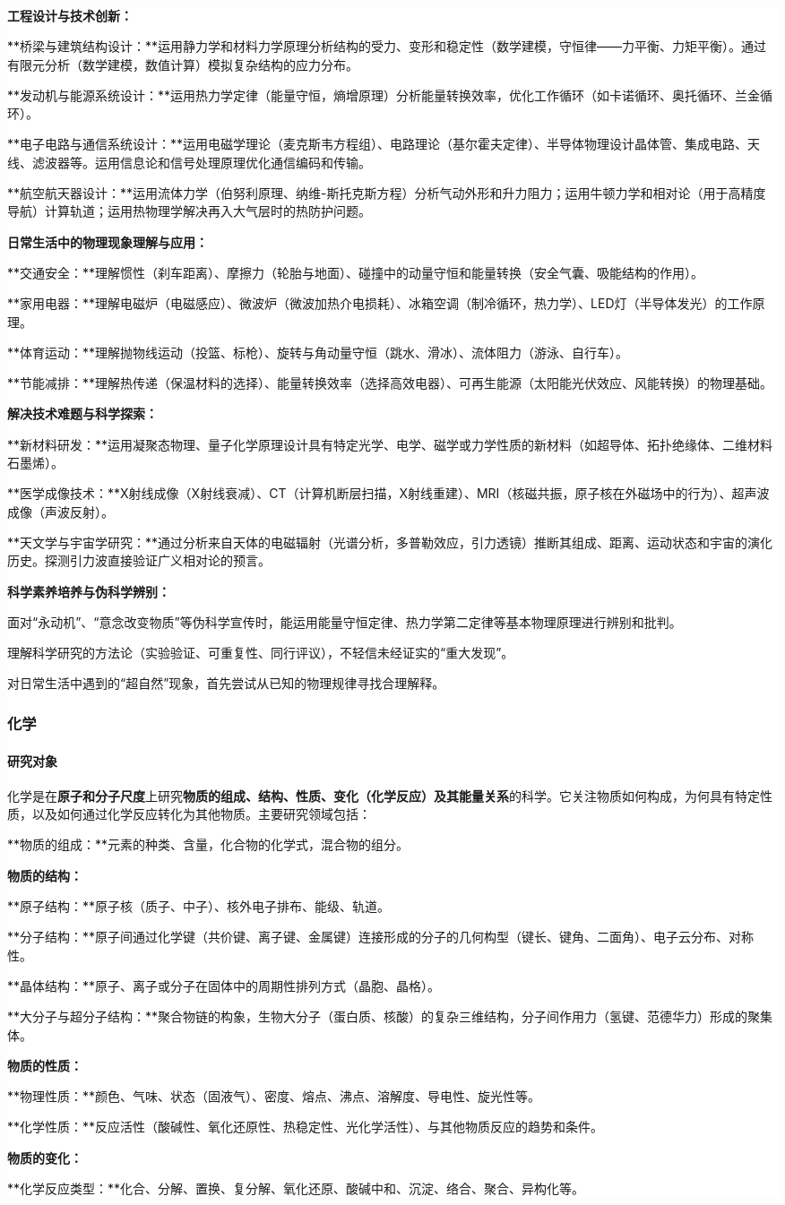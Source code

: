 **工程设计与技术创新：**

**桥梁与建筑结构设计：**运用静力学和材料力学原理分析结构的受力、变形和稳定性（数学建模，守恒律——力平衡、力矩平衡）。通过有限元分析（数学建模，数值计算）模拟复杂结构的应力分布。

**发动机与能源系统设计：**运用热力学定律（能量守恒，熵增原理）分析能量转换效率，优化工作循环（如卡诺循环、奥托循环、兰金循环）。

**电子电路与通信系统设计：**运用电磁学理论（麦克斯韦方程组）、电路理论（基尔霍夫定律）、半导体物理设计晶体管、集成电路、天线、滤波器等。运用信息论和信号处理原理优化通信编码和传输。

**航空航天器设计：**运用流体力学（伯努利原理、纳维-斯托克斯方程）分析气动外形和升力阻力；运用牛顿力学和相对论（用于高精度导航）计算轨道；运用热物理学解决再入大气层时的热防护问题。

**日常生活中的物理现象理解与应用：**

**交通安全：**理解惯性（刹车距离）、摩擦力（轮胎与地面）、碰撞中的动量守恒和能量转换（安全气囊、吸能结构的作用）。

**家用电器：**理解电磁炉（电磁感应）、微波炉（微波加热介电损耗）、冰箱空调（制冷循环，热力学）、LED灯（半导体发光）的工作原理。

**体育运动：**理解抛物线运动（投篮、标枪）、旋转与角动量守恒（跳水、滑冰）、流体阻力（游泳、自行车）。

**节能减排：**理解热传递（保温材料的选择）、能量转换效率（选择高效电器）、可再生能源（太阳能光伏效应、风能转换）的物理基础。

**解决技术难题与科学探索：**

**新材料研发：**运用凝聚态物理、量子化学原理设计具有特定光学、电学、磁学或力学性质的新材料（如超导体、拓扑绝缘体、二维材料石墨烯）。

**医学成像技术：**X射线成像（X射线衰减）、CT（计算机断层扫描，X射线重建）、MRI（核磁共振，原子核在外磁场中的行为）、超声波成像（声波反射）。

**天文学与宇宙学研究：**通过分析来自天体的电磁辐射（光谱分析，多普勒效应，引力透镜）推断其组成、距离、运动状态和宇宙的演化历史。探测引力波直接验证广义相对论的预言。

**科学素养培养与伪科学辨别：**

面对“永动机”、“意念改变物质”等伪科学宣传时，能运用能量守恒定律、热力学第二定律等基本物理原理进行辨别和批判。

理解科学研究的方法论（实验验证、可重复性、同行评议），不轻信未经证实的“重大发现”。

对日常生活中遇到的“超自然”现象，首先尝试从已知的物理规律寻找合理解释。

### 化学

#### 研究对象

化学是在**原子和分子尺度**上研究**物质的组成、结构、性质、变化（化学反应）及其能量关系**的科学。它关注物质如何构成，为何具有特定性质，以及如何通过化学反应转化为其他物质。主要研究领域包括：

**物质的组成：**元素的种类、含量，化合物的化学式，混合物的组分。

**物质的结构：**

**原子结构：**原子核（质子、中子）、核外电子排布、能级、轨道。

**分子结构：**原子间通过化学键（共价键、离子键、金属键）连接形成的分子的几何构型（键长、键角、二面角）、电子云分布、对称性。

**晶体结构：**原子、离子或分子在固体中的周期性排列方式（晶胞、晶格）。

**大分子与超分子结构：**聚合物链的构象，生物大分子（蛋白质、核酸）的复杂三维结构，分子间作用力（氢键、范德华力）形成的聚集体。

**物质的性质：**

**物理性质：**颜色、气味、状态（固液气）、密度、熔点、沸点、溶解度、导电性、旋光性等。

**化学性质：**反应活性（酸碱性、氧化还原性、热稳定性、光化学活性）、与其他物质反应的趋势和条件。

**物质的变化：**

**化学反应类型：**化合、分解、置换、复分解、氧化还原、酸碱中和、沉淀、络合、聚合、异构化等。
